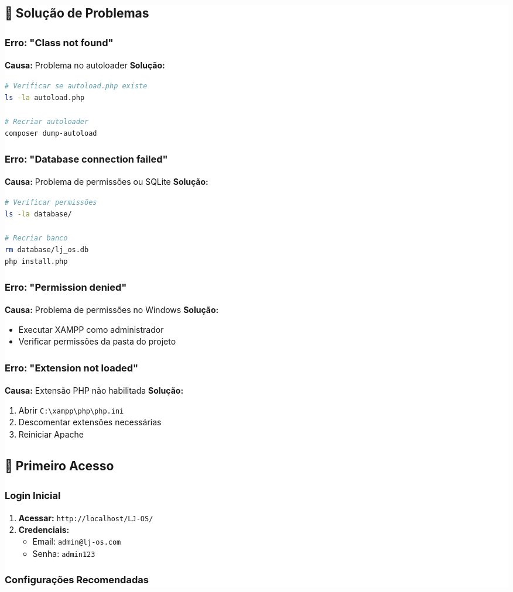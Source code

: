 ## 🚨 Solução de Problemas

### Erro: "Class not found"

**Causa:** Problema no autoloader
**Solução:**
```bash
# Verificar se autoload.php existe
ls -la autoload.php

# Recriar autoloader
composer dump-autoload
```

### Erro: "Database connection failed"

**Causa:** Problema de permissões ou SQLite
**Solução:**
```bash
# Verificar permissões
ls -la database/

# Recriar banco
rm database/lj_os.db
php install.php
```

### Erro: "Permission denied"

**Causa:** Problema de permissões no Windows
**Solução:**
- Executar XAMPP como administrador
- Verificar permissões da pasta do projeto

### Erro: "Extension not loaded"

**Causa:** Extensão PHP não habilitada
**Solução:**
1. Abrir `C:\xampp\php\php.ini`
2. Descomentar extensões necessárias
3. Reiniciar Apache

## 📱 Primeiro Acesso

### Login Inicial

1. **Acessar:** `http://localhost/LJ-OS/`
2. **Credenciais:**
   - Email: `admin@lj-os.com`
   - Senha: `admin123`

### Configurações Recomendadas
